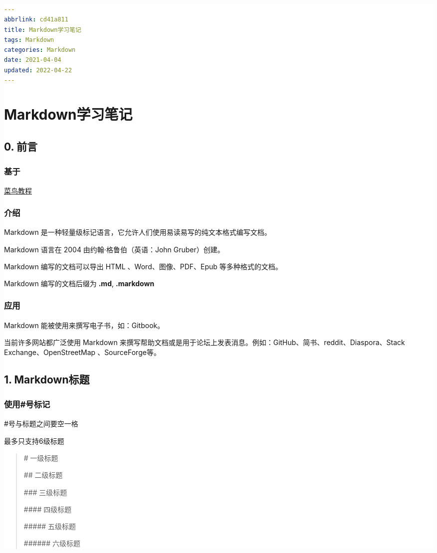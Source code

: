 ```yaml
---
abbrlink: cd41a811
title: Markdown学习笔记
tags: Markdown
categories: Markdown
date: 2021-04-04
updated: 2022-04-22
---
```


# Markdown学习笔记

## 0. 前言

### 基于

[菜鸟教程](https://www.runoob.com/markdown/md-tutorial.html)

### 介绍

Markdown 是一种轻量级标记语言，它允许人们使用易读易写的纯文本格式编写文档。

Markdown 语言在 2004 由约翰·格鲁伯（英语：John Gruber）创建。

Markdown 编写的文档可以导出 HTML 、Word、图像、PDF、Epub 等多种格式的文档。

Markdown 编写的文档后缀为 **.md**, **.markdown**

### 应用

Markdown 能被使用来撰写电子书，如：Gitbook。

当前许多网站都广泛使用 Markdown 来撰写帮助文档或是用于论坛上发表消息。例如：GitHub、简书、reddit、Diaspora、Stack Exchange、OpenStreetMap 、SourceForge等。

## 1. Markdown标题

### 使用#号标记

\#号与标题之间要空一格

最多只支持6级标题

> \# 一级标题
>
> \## 二级标题
>
> \### 三级标题
>
> \#### 四级标题
>
> \##### 五级标题
>
> \###### 六级标题
